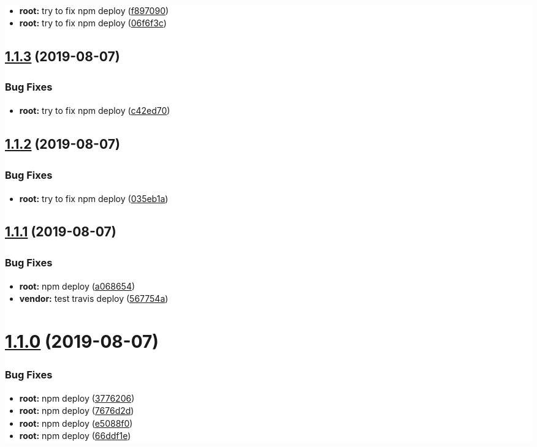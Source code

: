* **root:** try to fix npm deploy ([f897090](https://github.com/theforeman/foreman-js/commit/f897090))
* **root:** try to fix npm deploy ([06f6f3c](https://github.com/theforeman/foreman-js/commit/06f6f3c))





## [1.1.3](https://github.com/theforeman/foreman-js/compare/v1.1.2...v1.1.3) (2019-08-07)


### Bug Fixes

* **root:** try to fix npm deploy ([c42ed70](https://github.com/theforeman/foreman-js/commit/c42ed70))





## [1.1.2](https://github.com/theforeman/foreman-js/compare/v1.1.1...v1.1.2) (2019-08-07)


### Bug Fixes

* **root:** try to fix npm deploy ([035eb1a](https://github.com/theforeman/foreman-js/commit/035eb1a))





## [1.1.1](https://github.com/theforeman/foreman-js/compare/v1.1.0...v1.1.1) (2019-08-07)


### Bug Fixes

* **root:** npm deploy ([a068654](https://github.com/theforeman/foreman-js/commit/a068654))
* **vendor:** test travis deploy ([567754a](https://github.com/theforeman/foreman-js/commit/567754a))





# [1.1.0](https://github.com/theforeman/foreman-js/compare/v1.0.0...v1.1.0) (2019-08-07)


### Bug Fixes

* **root:** npm deploy ([3776206](https://github.com/theforeman/foreman-js/commit/3776206))
* **root:** npm deploy ([7676d2d](https://github.com/theforeman/foreman-js/commit/7676d2d))
* **root:** npm deploy ([e5088f0](https://github.com/theforeman/foreman-js/commit/e5088f0))
* **root:** npm deploy ([66ddf1e](https://github.com/theforeman/foreman-js/commit/66ddf1e))
